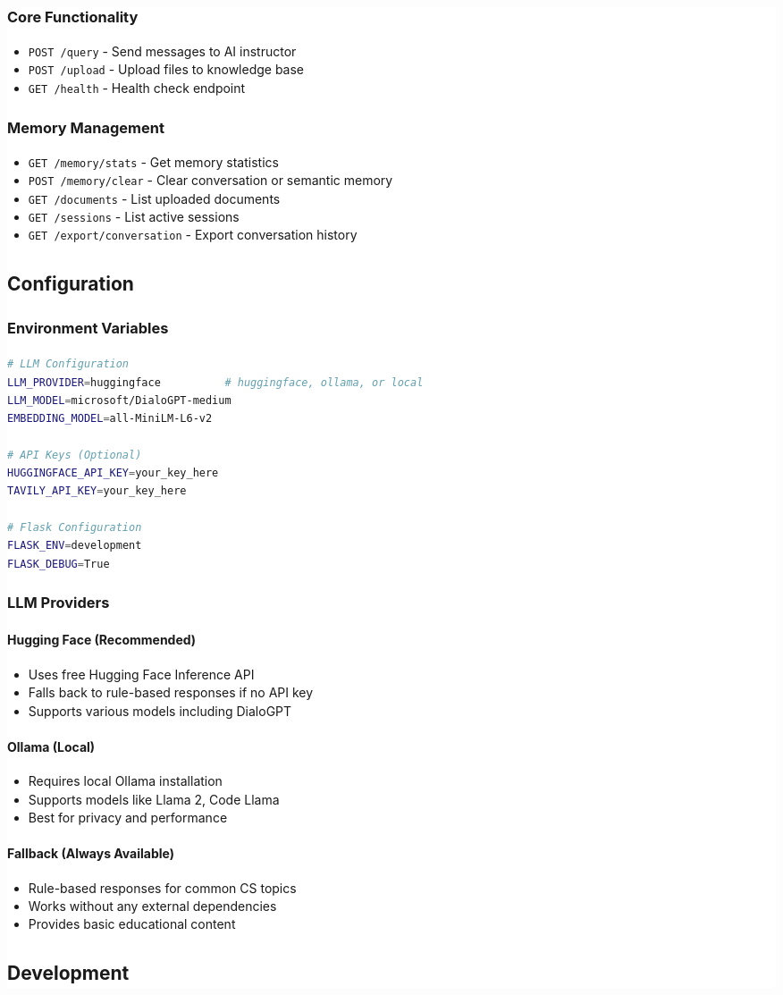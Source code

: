 ### Core Functionality
- `POST /query` - Send messages to AI instructor
- `POST /upload` - Upload files to knowledge base
- `GET /health` - Health check endpoint

### Memory Management
- `GET /memory/stats` - Get memory statistics
- `POST /memory/clear` - Clear conversation or semantic memory
- `GET /documents` - List uploaded documents
- `GET /sessions` - List active sessions
- `GET /export/conversation` - Export conversation history

## Configuration

### Environment Variables
```bash
# LLM Configuration
LLM_PROVIDER=huggingface          # huggingface, ollama, or local
LLM_MODEL=microsoft/DialoGPT-medium
EMBEDDING_MODEL=all-MiniLM-L6-v2

# API Keys (Optional)
HUGGINGFACE_API_KEY=your_key_here
TAVILY_API_KEY=your_key_here

# Flask Configuration
FLASK_ENV=development
FLASK_DEBUG=True
```

### LLM Providers

#### Hugging Face (Recommended)
- Uses free Hugging Face Inference API
- Falls back to rule-based responses if no API key
- Supports various models including DialoGPT

#### Ollama (Local)
- Requires local Ollama installation
- Supports models like Llama 2, Code Llama
- Best for privacy and performance

#### Fallback (Always Available)
- Rule-based responses for common CS topics
- Works without any external dependencies
- Provides basic educational content

## Development
